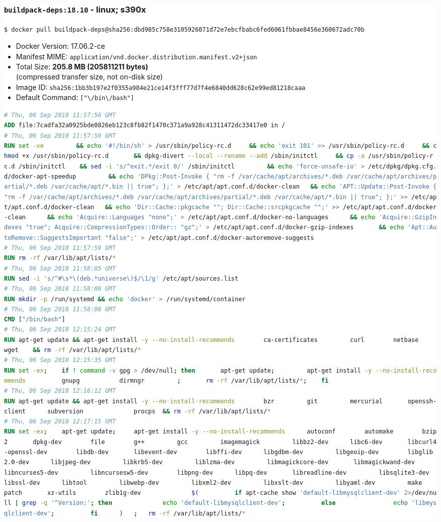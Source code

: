 ### `buildpack-deps:18.10` - linux; s390x

```console
$ docker pull buildpack-deps@sha256:dbd985c758e3105926071d72e7ebcfbabc6fed6061fbbae8456e360672adc70b
```

-	Docker Version: 17.06.2-ce
-	Manifest MIME: `application/vnd.docker.distribution.manifest.v2+json`
-	Total Size: **205.8 MB (205811211 bytes)**  
	(compressed transfer size, not on-disk size)
-	Image ID: `sha256:1bb3b197e2f0355a984e21ce14f3fff77d7f4e6840dd628c62e99ed81218caaa`
-	Default Command: `["\/bin\/bash"]`

```dockerfile
# Thu, 06 Sep 2018 11:57:56 GMT
ADD file:7cadfa32a0925bde0826eb123c8fb82f1470c371a9a928c41311472dc33417e0 in / 
# Thu, 06 Sep 2018 11:57:59 GMT
RUN set -xe 		&& echo '#!/bin/sh' > /usr/sbin/policy-rc.d 	&& echo 'exit 101' >> /usr/sbin/policy-rc.d 	&& chmod +x /usr/sbin/policy-rc.d 		&& dpkg-divert --local --rename --add /sbin/initctl 	&& cp -a /usr/sbin/policy-rc.d /sbin/initctl 	&& sed -i 's/^exit.*/exit 0/' /sbin/initctl 		&& echo 'force-unsafe-io' > /etc/dpkg/dpkg.cfg.d/docker-apt-speedup 		&& echo 'DPkg::Post-Invoke { "rm -f /var/cache/apt/archives/*.deb /var/cache/apt/archives/partial/*.deb /var/cache/apt/*.bin || true"; };' > /etc/apt/apt.conf.d/docker-clean 	&& echo 'APT::Update::Post-Invoke { "rm -f /var/cache/apt/archives/*.deb /var/cache/apt/archives/partial/*.deb /var/cache/apt/*.bin || true"; };' >> /etc/apt/apt.conf.d/docker-clean 	&& echo 'Dir::Cache::pkgcache ""; Dir::Cache::srcpkgcache "";' >> /etc/apt/apt.conf.d/docker-clean 		&& echo 'Acquire::Languages "none";' > /etc/apt/apt.conf.d/docker-no-languages 		&& echo 'Acquire::GzipIndexes "true"; Acquire::CompressionTypes::Order:: "gz";' > /etc/apt/apt.conf.d/docker-gzip-indexes 		&& echo 'Apt::AutoRemove::SuggestsImportant "false";' > /etc/apt/apt.conf.d/docker-autoremove-suggests
# Thu, 06 Sep 2018 11:57:59 GMT
RUN rm -rf /var/lib/apt/lists/*
# Thu, 06 Sep 2018 11:58:05 GMT
RUN sed -i 's/^#\s*\(deb.*universe\)$/\1/g' /etc/apt/sources.list
# Thu, 06 Sep 2018 11:58:06 GMT
RUN mkdir -p /run/systemd && echo 'docker' > /run/systemd/container
# Thu, 06 Sep 2018 11:58:06 GMT
CMD ["/bin/bash"]
# Thu, 06 Sep 2018 12:15:24 GMT
RUN apt-get update && apt-get install -y --no-install-recommends 		ca-certificates 		curl 		netbase 		wget 	&& rm -rf /var/lib/apt/lists/*
# Thu, 06 Sep 2018 12:15:35 GMT
RUN set -ex; 	if ! command -v gpg > /dev/null; then 		apt-get update; 		apt-get install -y --no-install-recommends 			gnupg 			dirmngr 		; 		rm -rf /var/lib/apt/lists/*; 	fi
# Thu, 06 Sep 2018 12:16:12 GMT
RUN apt-get update && apt-get install -y --no-install-recommends 		bzr 		git 		mercurial 		openssh-client 		subversion 				procps 	&& rm -rf /var/lib/apt/lists/*
# Thu, 06 Sep 2018 12:17:15 GMT
RUN set -ex; 	apt-get update; 	apt-get install -y --no-install-recommends 		autoconf 		automake 		bzip2 		dpkg-dev 		file 		g++ 		gcc 		imagemagick 		libbz2-dev 		libc6-dev 		libcurl4-openssl-dev 		libdb-dev 		libevent-dev 		libffi-dev 		libgdbm-dev 		libgeoip-dev 		libglib2.0-dev 		libjpeg-dev 		libkrb5-dev 		liblzma-dev 		libmagickcore-dev 		libmagickwand-dev 		libncurses5-dev 		libncursesw5-dev 		libpng-dev 		libpq-dev 		libreadline-dev 		libsqlite3-dev 		libssl-dev 		libtool 		libwebp-dev 		libxml2-dev 		libxslt-dev 		libyaml-dev 		make 		patch 		xz-utils 		zlib1g-dev 				$( 			if apt-cache show 'default-libmysqlclient-dev' 2>/dev/null | grep -q '^Version:'; then 				echo 'default-libmysqlclient-dev'; 			else 				echo 'libmysqlclient-dev'; 			fi 		) 	; 	rm -rf /var/lib/apt/lists/*
```
